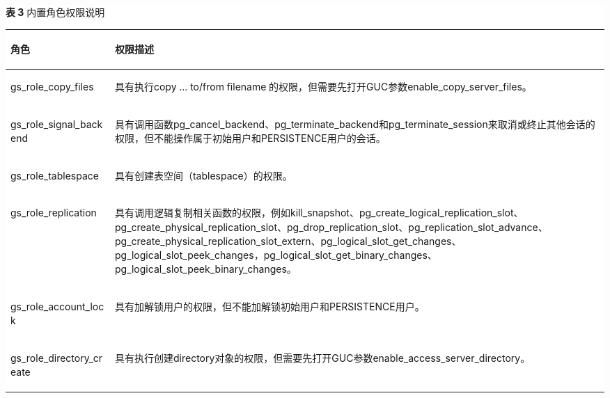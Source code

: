 **表 3** 内置角色权限说明


<table><thead align="left"><tr id="row142101115461"><th class="cellrowborder" valign="top" width="17.44%" id="mcps1.2.3.1.1"><p id="p152141116461"><a name="p152141116461"></a><a name="p152141116461"></a>角色</p>
</th>
<th class="cellrowborder" valign="top" width="82.56%" id="mcps1.2.3.1.2"><p id="p18211117468"><a name="p18211117468"></a><a name="p18211117468"></a>权限描述</p>
</th>
</tr>
</thead>
<tbody><tr id="row132011124611"><td class="cellrowborder" valign="top" width="17.44%" headers="mcps1.2.3.1.1 "><p id="p132161115462"><a name="p132161115462"></a><a name="p132161115462"></a>gs_role_copy_files</p>
</td>
<td class="cellrowborder" valign="top" width="82.56%" headers="mcps1.2.3.1.2 "><p id="p42101120469"><a name="p42101120469"></a><a name="p42101120469"></a>具有执行copy … to/from filename 的权限，但需要先打开GUC参数enable_copy_server_files。</p>
</td>
</tr>
<tr id="row13218113465"><td class="cellrowborder" valign="top" width="17.44%" headers="mcps1.2.3.1.1 "><p id="p122117468"><a name="p122117468"></a><a name="p122117468"></a>gs_role_signal_backend</p>
</td>
<td class="cellrowborder" valign="top" width="82.56%" headers="mcps1.2.3.1.2 "><p id="p112101115462"><a name="p112101115462"></a><a name="p112101115462"></a>具有调用函数pg_cancel_backend、pg_terminate_backend和pg_terminate_session来取消或终止其他会话的权限，但不能操作属于初始用户和PERSISTENCE用户的会话。</p>
</td>
</tr>
<tr id="row182161164616"><td class="cellrowborder" valign="top" width="17.44%" headers="mcps1.2.3.1.1 "><p id="p15271114460"><a name="p15271114460"></a><a name="p15271114460"></a>gs_role_tablespace</p>
</td>
<td class="cellrowborder" valign="top" width="82.56%" headers="mcps1.2.3.1.2 "><p id="p1921011184615"><a name="p1921011184615"></a><a name="p1921011184615"></a>具有创建表空间（tablespace）的权限。</p>
</td>
</tr>
<tr id="row2261194613"><td class="cellrowborder" valign="top" width="17.44%" headers="mcps1.2.3.1.1 "><p id="p152191113468"><a name="p152191113468"></a><a name="p152191113468"></a>gs_role_replication</p>
</td>
<td class="cellrowborder" valign="top" width="82.56%" headers="mcps1.2.3.1.2 "><p id="p6271194616"><a name="p6271194616"></a><a name="p6271194616"></a>具有调用逻辑复制相关函数的权限，例如kill_snapshot、pg_create_logical_replication_slot、pg_create_physical_replication_slot、pg_drop_replication_slot、pg_replication_slot_advance、pg_create_physical_replication_slot_extern、pg_logical_slot_get_changes、pg_logical_slot_peek_changes，pg_logical_slot_get_binary_changes、pg_logical_slot_peek_binary_changes。</p>
</td>
</tr>
<tr id="row132201154612"><td class="cellrowborder" valign="top" width="17.44%" headers="mcps1.2.3.1.1 "><p id="p12141118462"><a name="p12141118462"></a><a name="p12141118462"></a>gs_role_account_lock</p>
</td>
<td class="cellrowborder" valign="top" width="82.56%" headers="mcps1.2.3.1.2 "><p id="p829117463"><a name="p829117463"></a><a name="p829117463"></a>具有加解锁用户的权限，但不能加解锁初始用户和PERSISTENCE用户。</p>
</td>
</tr>
<tr id="row0460611191614"><td class="cellrowborder" valign="top" width="17.44%" headers="mcps1.2.3.1.1 "><p id="p64601118162"><a name="p64601118162"></a><a name="p64601118162"></a>gs_role_directory_create</p>
</td>
<td class="cellrowborder" valign="top" width="82.56%" headers="mcps1.2.3.1.2 "><p id="p17460311141616"><a name="p17460311141616"></a><a name="p17460311141616"></a>具有执行创建directory对象的权限，但需要先打开GUC参数enable_access_server_directory。</p>
</td>